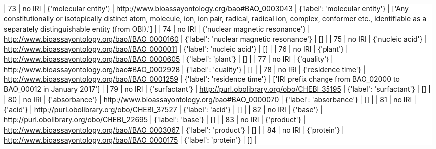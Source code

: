 | 73 | no IRI                            | {'molecular entity'}                 | http://www.bioassayontology.org/bao#BAO_0003043 | {'label': 'molecular entity'}                    | ['Any constitutionally or isotopically distinct atom, molecule, ion, ion pair, radical, radical ion, complex, conformer etc., identifiable as a separately distinguishable entity (from OBI).']                     |
| 74 | no IRI                            | {'nuclear magnetic resonance'}       | http://www.bioassayontology.org/bao#BAO_0000160 | {'label': 'nuclear magnetic resonance'}          | []                                                                                                                                                                                                                  |
| 75 | no IRI                            | {'nucleic acid'}                     | http://www.bioassayontology.org/bao#BAO_0000011 | {'label': 'nucleic acid'}                        | []                                                                                                                                                                                                                  |
| 76 | no IRI                            | {'plant'}                            | http://www.bioassayontology.org/bao#BAO_0000605 | {'label': 'plant'}                               | []                                                                                                                                                                                                                  |
| 77 | no IRI                            | {'quality'}                          | http://www.bioassayontology.org/bao#BAO_0002928 | {'label': 'quality'}                             | []                                                                                                                                                                                                                  |
| 78 | no IRI                            | {'residence time'}                   | http://www.bioassayontology.org/bao#BAO_0001259 | {'label': 'residence time'}                      | ['IRI prefix change from BAO_02000 to BAO_00012 in January 2017']                                                                                                                                                   |
| 79 | no IRI                            | {'surfactant'}                       | http://purl.obolibrary.org/obo/CHEBI_35195      | {'label': 'surfactant'}                          | []                                                                                                                                                                                                                  |
| 80 | no IRI                            | {'absorbance'}                       | http://www.bioassayontology.org/bao#BAO_0000070 | {'label': 'absorbance'}                          | []                                                                                                                                                                                                                  |
| 81 | no IRI                            | {'acid'}                             | http://purl.obolibrary.org/obo/CHEBI_37527      | {'label': 'acid'}                                | []                                                                                                                                                                                                                  |
| 82 | no IRI                            | {'base'}                             | http://purl.obolibrary.org/obo/CHEBI_22695      | {'label': 'base'}                                | []                                                                                                                                                                                                                  |
| 83 | no IRI                            | {'product'}                          | http://www.bioassayontology.org/bao#BAO_0003067 | {'label': 'product'}                             | []                                                                                                                                                                                                                  |
| 84 | no IRI                            | {'protein'}                          | http://www.bioassayontology.org/bao#BAO_0000175 | {'label': 'protein'}                             | []                                                                                                                                                                                                                  |